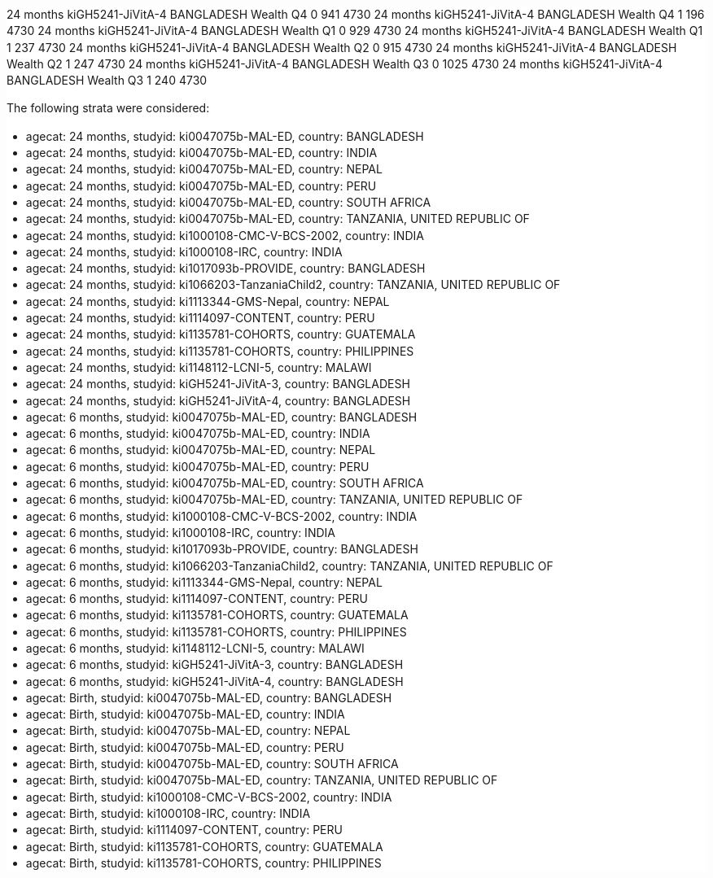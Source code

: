 24 months   kiGH5241-JiVitA-4          BANGLADESH                     Wealth Q4              0      941    4730
24 months   kiGH5241-JiVitA-4          BANGLADESH                     Wealth Q4              1      196    4730
24 months   kiGH5241-JiVitA-4          BANGLADESH                     Wealth Q1              0      929    4730
24 months   kiGH5241-JiVitA-4          BANGLADESH                     Wealth Q1              1      237    4730
24 months   kiGH5241-JiVitA-4          BANGLADESH                     Wealth Q2              0      915    4730
24 months   kiGH5241-JiVitA-4          BANGLADESH                     Wealth Q2              1      247    4730
24 months   kiGH5241-JiVitA-4          BANGLADESH                     Wealth Q3              0     1025    4730
24 months   kiGH5241-JiVitA-4          BANGLADESH                     Wealth Q3              1      240    4730


The following strata were considered:

* agecat: 24 months, studyid: ki0047075b-MAL-ED, country: BANGLADESH
* agecat: 24 months, studyid: ki0047075b-MAL-ED, country: INDIA
* agecat: 24 months, studyid: ki0047075b-MAL-ED, country: NEPAL
* agecat: 24 months, studyid: ki0047075b-MAL-ED, country: PERU
* agecat: 24 months, studyid: ki0047075b-MAL-ED, country: SOUTH AFRICA
* agecat: 24 months, studyid: ki0047075b-MAL-ED, country: TANZANIA, UNITED REPUBLIC OF
* agecat: 24 months, studyid: ki1000108-CMC-V-BCS-2002, country: INDIA
* agecat: 24 months, studyid: ki1000108-IRC, country: INDIA
* agecat: 24 months, studyid: ki1017093b-PROVIDE, country: BANGLADESH
* agecat: 24 months, studyid: ki1066203-TanzaniaChild2, country: TANZANIA, UNITED REPUBLIC OF
* agecat: 24 months, studyid: ki1113344-GMS-Nepal, country: NEPAL
* agecat: 24 months, studyid: ki1114097-CONTENT, country: PERU
* agecat: 24 months, studyid: ki1135781-COHORTS, country: GUATEMALA
* agecat: 24 months, studyid: ki1135781-COHORTS, country: PHILIPPINES
* agecat: 24 months, studyid: ki1148112-LCNI-5, country: MALAWI
* agecat: 24 months, studyid: kiGH5241-JiVitA-3, country: BANGLADESH
* agecat: 24 months, studyid: kiGH5241-JiVitA-4, country: BANGLADESH
* agecat: 6 months, studyid: ki0047075b-MAL-ED, country: BANGLADESH
* agecat: 6 months, studyid: ki0047075b-MAL-ED, country: INDIA
* agecat: 6 months, studyid: ki0047075b-MAL-ED, country: NEPAL
* agecat: 6 months, studyid: ki0047075b-MAL-ED, country: PERU
* agecat: 6 months, studyid: ki0047075b-MAL-ED, country: SOUTH AFRICA
* agecat: 6 months, studyid: ki0047075b-MAL-ED, country: TANZANIA, UNITED REPUBLIC OF
* agecat: 6 months, studyid: ki1000108-CMC-V-BCS-2002, country: INDIA
* agecat: 6 months, studyid: ki1000108-IRC, country: INDIA
* agecat: 6 months, studyid: ki1017093b-PROVIDE, country: BANGLADESH
* agecat: 6 months, studyid: ki1066203-TanzaniaChild2, country: TANZANIA, UNITED REPUBLIC OF
* agecat: 6 months, studyid: ki1113344-GMS-Nepal, country: NEPAL
* agecat: 6 months, studyid: ki1114097-CONTENT, country: PERU
* agecat: 6 months, studyid: ki1135781-COHORTS, country: GUATEMALA
* agecat: 6 months, studyid: ki1135781-COHORTS, country: PHILIPPINES
* agecat: 6 months, studyid: ki1148112-LCNI-5, country: MALAWI
* agecat: 6 months, studyid: kiGH5241-JiVitA-3, country: BANGLADESH
* agecat: 6 months, studyid: kiGH5241-JiVitA-4, country: BANGLADESH
* agecat: Birth, studyid: ki0047075b-MAL-ED, country: BANGLADESH
* agecat: Birth, studyid: ki0047075b-MAL-ED, country: INDIA
* agecat: Birth, studyid: ki0047075b-MAL-ED, country: NEPAL
* agecat: Birth, studyid: ki0047075b-MAL-ED, country: PERU
* agecat: Birth, studyid: ki0047075b-MAL-ED, country: SOUTH AFRICA
* agecat: Birth, studyid: ki0047075b-MAL-ED, country: TANZANIA, UNITED REPUBLIC OF
* agecat: Birth, studyid: ki1000108-CMC-V-BCS-2002, country: INDIA
* agecat: Birth, studyid: ki1000108-IRC, country: INDIA
* agecat: Birth, studyid: ki1114097-CONTENT, country: PERU
* agecat: Birth, studyid: ki1135781-COHORTS, country: GUATEMALA
* agecat: Birth, studyid: ki1135781-COHORTS, country: PHILIPPINES
